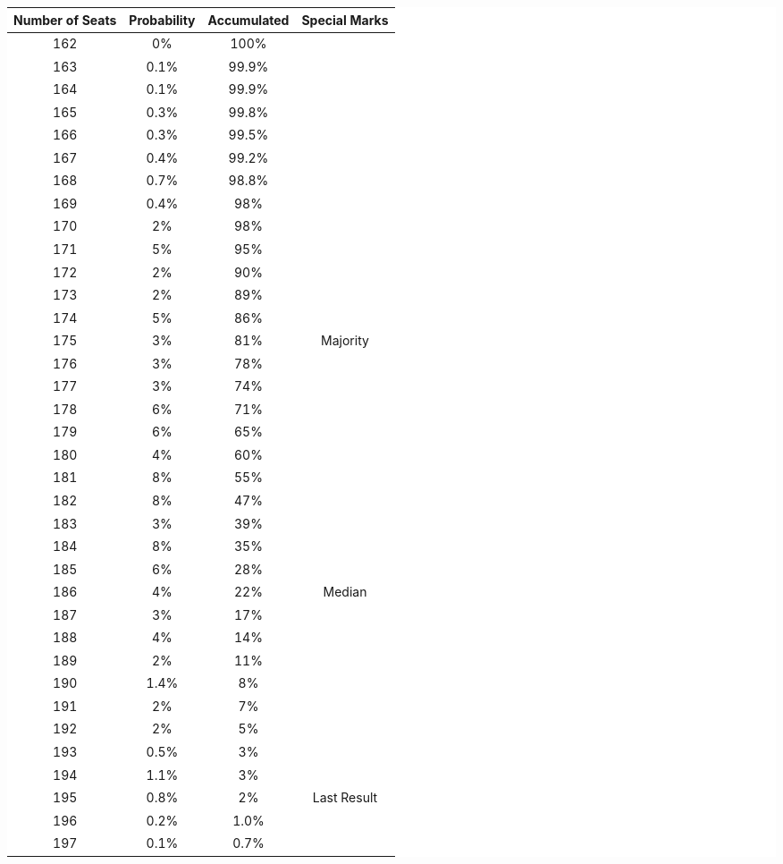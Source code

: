 | Number of Seats | Probability | Accumulated | Special Marks |
|:---------------:|:-----------:|:-----------:|:-------------:|
| 162 | 0% | 100% |  |
| 163 | 0.1% | 99.9% |  |
| 164 | 0.1% | 99.9% |  |
| 165 | 0.3% | 99.8% |  |
| 166 | 0.3% | 99.5% |  |
| 167 | 0.4% | 99.2% |  |
| 168 | 0.7% | 98.8% |  |
| 169 | 0.4% | 98% |  |
| 170 | 2% | 98% |  |
| 171 | 5% | 95% |  |
| 172 | 2% | 90% |  |
| 173 | 2% | 89% |  |
| 174 | 5% | 86% |  |
| 175 | 3% | 81% | Majority |
| 176 | 3% | 78% |  |
| 177 | 3% | 74% |  |
| 178 | 6% | 71% |  |
| 179 | 6% | 65% |  |
| 180 | 4% | 60% |  |
| 181 | 8% | 55% |  |
| 182 | 8% | 47% |  |
| 183 | 3% | 39% |  |
| 184 | 8% | 35% |  |
| 185 | 6% | 28% |  |
| 186 | 4% | 22% | Median |
| 187 | 3% | 17% |  |
| 188 | 4% | 14% |  |
| 189 | 2% | 11% |  |
| 190 | 1.4% | 8% |  |
| 191 | 2% | 7% |  |
| 192 | 2% | 5% |  |
| 193 | 0.5% | 3% |  |
| 194 | 1.1% | 3% |  |
| 195 | 0.8% | 2% | Last Result |
| 196 | 0.2% | 1.0% |  |
| 197 | 0.1% | 0.7% |  |